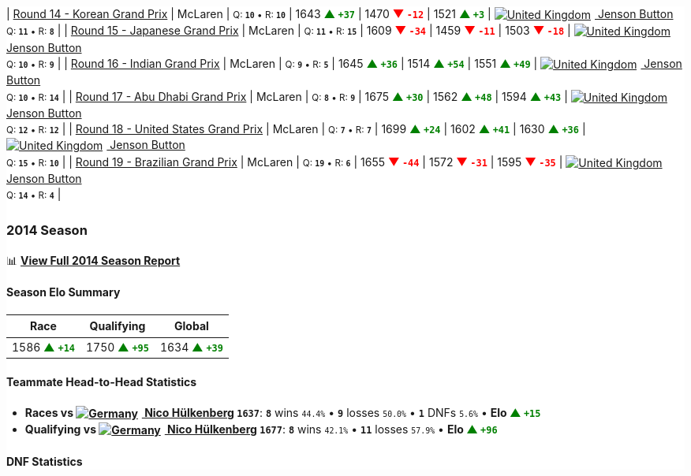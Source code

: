 | [Round 14 - Korean Grand Prix](../seasons/2013-season-report#round-14-korean-grand-prix) | McLaren | <small>Q:&nbsp;**`10`**&nbsp;•&nbsp;R:&nbsp;**`10`**</small> | 1643 **<span style="color: green;">▲&nbsp;`+37`</span>** | 1470 **<span style="color: red;">▼&nbsp;`-12`</span>** | 1521 **<span style="color: green;">▲&nbsp;`+3`</span>** | [<img src="https://upload.wikimedia.org/wikipedia/commons/thumb/8/83/Flag_of_the_United_Kingdom_%283-5%29.svg/512px-Flag_of_the_United_Kingdom_%283-5%29.svg.png?20250726143817" alt="United Kingdom" width="20" height="auto" style="vertical-align: middle; margin-right: 5px;" onerror="this.outerHTML='🇬🇧'; this.style.marginRight='5px';"/> Jenson Button](jenson-button)<br/><small>Q:&nbsp;**`11`**&nbsp;•&nbsp;R:&nbsp;**`8`**</small> |
| [Round 15 - Japanese Grand Prix](../seasons/2013-season-report#round-15-japanese-grand-prix) | McLaren | <small>Q:&nbsp;**`11`**&nbsp;•&nbsp;R:&nbsp;**`15`**</small> | 1609 **<span style="color: red;">▼&nbsp;`-34`</span>** | 1459 **<span style="color: red;">▼&nbsp;`-11`</span>** | 1503 **<span style="color: red;">▼&nbsp;`-18`</span>** | [<img src="https://upload.wikimedia.org/wikipedia/commons/thumb/8/83/Flag_of_the_United_Kingdom_%283-5%29.svg/512px-Flag_of_the_United_Kingdom_%283-5%29.svg.png?20250726143817" alt="United Kingdom" width="20" height="auto" style="vertical-align: middle; margin-right: 5px;" onerror="this.outerHTML='🇬🇧'; this.style.marginRight='5px';"/> Jenson Button](jenson-button)<br/><small>Q:&nbsp;**`10`**&nbsp;•&nbsp;R:&nbsp;**`9`**</small> |
| [Round 16 - Indian Grand Prix](../seasons/2013-season-report#round-16-indian-grand-prix) | McLaren | <small>Q:&nbsp;**`9`**&nbsp;•&nbsp;R:&nbsp;**`5`**</small> | 1645 **<span style="color: green;">▲&nbsp;`+36`</span>** | 1514 **<span style="color: green;">▲&nbsp;`+54`</span>** | 1551 **<span style="color: green;">▲&nbsp;`+49`</span>** | [<img src="https://upload.wikimedia.org/wikipedia/commons/thumb/8/83/Flag_of_the_United_Kingdom_%283-5%29.svg/512px-Flag_of_the_United_Kingdom_%283-5%29.svg.png?20250726143817" alt="United Kingdom" width="20" height="auto" style="vertical-align: middle; margin-right: 5px;" onerror="this.outerHTML='🇬🇧'; this.style.marginRight='5px';"/> Jenson Button](jenson-button)<br/><small>Q:&nbsp;**`10`**&nbsp;•&nbsp;R:&nbsp;**`14`**</small> |
| [Round 17 - Abu Dhabi Grand Prix](../seasons/2013-season-report#round-17-abu-dhabi-grand-prix) | McLaren | <small>Q:&nbsp;**`8`**&nbsp;•&nbsp;R:&nbsp;**`9`**</small> | 1675 **<span style="color: green;">▲&nbsp;`+30`</span>** | 1562 **<span style="color: green;">▲&nbsp;`+48`</span>** | 1594 **<span style="color: green;">▲&nbsp;`+43`</span>** | [<img src="https://upload.wikimedia.org/wikipedia/commons/thumb/8/83/Flag_of_the_United_Kingdom_%283-5%29.svg/512px-Flag_of_the_United_Kingdom_%283-5%29.svg.png?20250726143817" alt="United Kingdom" width="20" height="auto" style="vertical-align: middle; margin-right: 5px;" onerror="this.outerHTML='🇬🇧'; this.style.marginRight='5px';"/> Jenson Button](jenson-button)<br/><small>Q:&nbsp;**`12`**&nbsp;•&nbsp;R:&nbsp;**`12`**</small> |
| [Round 18 - United States Grand Prix](../seasons/2013-season-report#round-18-united-states-grand-prix) | McLaren | <small>Q:&nbsp;**`7`**&nbsp;•&nbsp;R:&nbsp;**`7`**</small> | 1699 **<span style="color: green;">▲&nbsp;`+24`</span>** | 1602 **<span style="color: green;">▲&nbsp;`+41`</span>** | 1630 **<span style="color: green;">▲&nbsp;`+36`</span>** | [<img src="https://upload.wikimedia.org/wikipedia/commons/thumb/8/83/Flag_of_the_United_Kingdom_%283-5%29.svg/512px-Flag_of_the_United_Kingdom_%283-5%29.svg.png?20250726143817" alt="United Kingdom" width="20" height="auto" style="vertical-align: middle; margin-right: 5px;" onerror="this.outerHTML='🇬🇧'; this.style.marginRight='5px';"/> Jenson Button](jenson-button)<br/><small>Q:&nbsp;**`15`**&nbsp;•&nbsp;R:&nbsp;**`10`**</small> |
| [Round 19 - Brazilian Grand Prix](../seasons/2013-season-report#round-19-brazilian-grand-prix) | McLaren | <small>Q:&nbsp;**`19`**&nbsp;•&nbsp;R:&nbsp;**`6`**</small> | 1655 **<span style="color: red;">▼&nbsp;`-44`</span>** | 1572 **<span style="color: red;">▼&nbsp;`-31`</span>** | 1595 **<span style="color: red;">▼&nbsp;`-35`</span>** | [<img src="https://upload.wikimedia.org/wikipedia/commons/thumb/8/83/Flag_of_the_United_Kingdom_%283-5%29.svg/512px-Flag_of_the_United_Kingdom_%283-5%29.svg.png?20250726143817" alt="United Kingdom" width="20" height="auto" style="vertical-align: middle; margin-right: 5px;" onerror="this.outerHTML='🇬🇧'; this.style.marginRight='5px';"/> Jenson Button](jenson-button)<br/><small>Q:&nbsp;**`14`**&nbsp;•&nbsp;R:&nbsp;**`4`**</small> |

### 2014 Season

📊 **[View Full 2014 Season Report](../seasons/2014-season-report)**

#### Season Elo Summary

| Race | Qualifying | Global |
|------|------------|--------|
| 1586 **<span style="color: green;">▲&nbsp;`+14`</span>** | 1750 **<span style="color: green;">▲&nbsp;`+95`</span>** | 1634 **<span style="color: green;">▲&nbsp;`+39`</span>** |

#### Teammate Head-to-Head Statistics

- **Races vs [<img src="https://upload.wikimedia.org/wikipedia/commons/b/ba/Flag_of_Germany.svg" alt="Germany" width="20" height="auto" style="vertical-align: middle; margin-right: 5px;" onerror="this.outerHTML='🇩🇪'; this.style.marginRight='5px';"/> Nico Hülkenberg](nico-hlkenberg) `1637`**: **`8`** wins <small>`44.4%`</small> • **`9`** losses <small>`50.0%`</small> • **`1`** DNFs <small>`5.6%`</small> • **Elo <span style="color: green;">▲&nbsp;`+15`</span>**
- **Qualifying vs [<img src="https://upload.wikimedia.org/wikipedia/commons/b/ba/Flag_of_Germany.svg" alt="Germany" width="20" height="auto" style="vertical-align: middle; margin-right: 5px;" onerror="this.outerHTML='🇩🇪'; this.style.marginRight='5px';"/> Nico Hülkenberg](nico-hlkenberg) `1677`**: **`8`** wins <small>`42.1%`</small> • **`11`** losses <small>`57.9%`</small> • **Elo <span style="color: green;">▲&nbsp;`+96`</span>**

#### DNF Statistics
